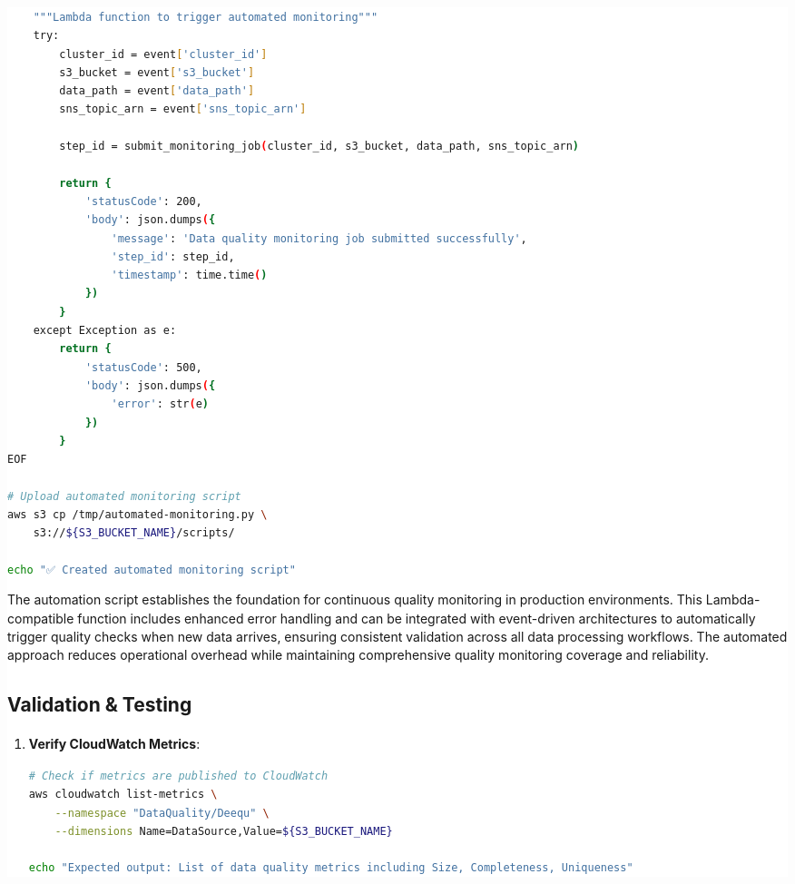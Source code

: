    ```bash
       """Lambda function to trigger automated monitoring"""
       try:
           cluster_id = event['cluster_id']
           s3_bucket = event['s3_bucket']
           data_path = event['data_path']
           sns_topic_arn = event['sns_topic_arn']
           
           step_id = submit_monitoring_job(cluster_id, s3_bucket, data_path, sns_topic_arn)
           
           return {
               'statusCode': 200,
               'body': json.dumps({
                   'message': 'Data quality monitoring job submitted successfully',
                   'step_id': step_id,
                   'timestamp': time.time()
               })
           }
       except Exception as e:
           return {
               'statusCode': 500,
               'body': json.dumps({
                   'error': str(e)
               })
           }
   EOF
   
   # Upload automated monitoring script
   aws s3 cp /tmp/automated-monitoring.py \
       s3://${S3_BUCKET_NAME}/scripts/
   
   echo "✅ Created automated monitoring script"
   ```

   The automation script establishes the foundation for continuous quality monitoring in production environments. This Lambda-compatible function includes enhanced error handling and can be integrated with event-driven architectures to automatically trigger quality checks when new data arrives, ensuring consistent validation across all data processing workflows. The automated approach reduces operational overhead while maintaining comprehensive quality monitoring coverage and reliability.

## Validation & Testing

1. **Verify CloudWatch Metrics**:

   ```bash
   # Check if metrics are published to CloudWatch
   aws cloudwatch list-metrics \
       --namespace "DataQuality/Deequ" \
       --dimensions Name=DataSource,Value=${S3_BUCKET_NAME}
   
   echo "Expected output: List of data quality metrics including Size, Completeness, Uniqueness"
   ```
